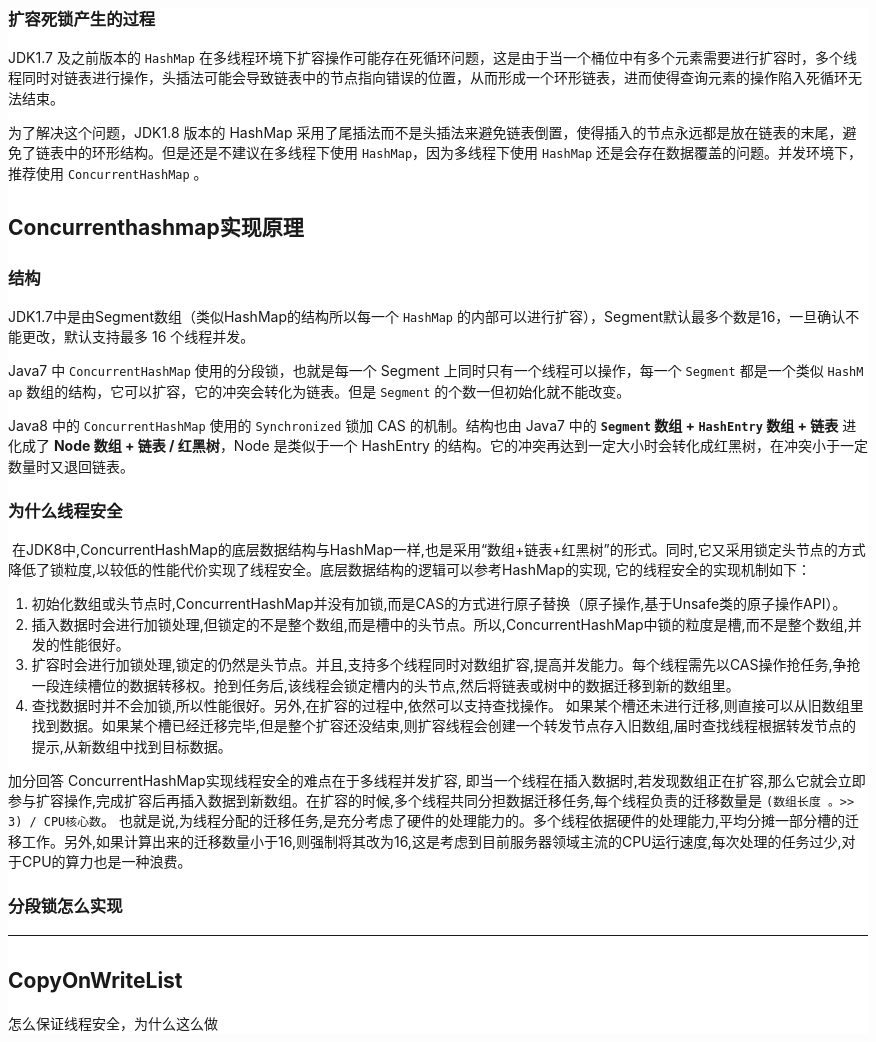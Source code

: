 ### 扩容死锁产生的过程
JDK1.7 及之前版本的 `HashMap` 在多线程环境下扩容操作可能存在死循环问题，这是由于当一个桶位中有多个元素需要进行扩容时，多个线程同时对链表进行操作，头插法可能会导致链表中的节点指向错误的位置，从而形成一个环形链表，进而使得查询元素的操作陷入死循环无法结束。

为了解决这个问题，JDK1.8 版本的 HashMap 采用了尾插法而不是头插法来避免链表倒置，使得插入的节点永远都是放在链表的末尾，避免了链表中的环形结构。但是还是不建议在多线程下使用 `HashMap`，因为多线程下使用 `HashMap` 还是会存在数据覆盖的问题。并发环境下，推荐使用 `ConcurrentHashMap` 。

## Concurrenthashmap实现原理

### 结构

JDK1.7中是由Segment数组（类似HashMap的结构所以每一个 `HashMap` 的内部可以进行扩容），Segment默认最多个数是16，一旦确认不能更改，默认支持最多 16 个线程并发。


Java7 中 `ConcurrentHashMap` 使用的分段锁，也就是每一个 Segment 上同时只有一个线程可以操作，每一个 `Segment` 都是一个类似 `HashMap` 数组的结构，它可以扩容，它的冲突会转化为链表。但是 `Segment` 的个数一但初始化就不能改变。

Java8 中的 `ConcurrentHashMap` 使用的 `Synchronized` 锁加 CAS 的机制。结构也由 Java7 中的 **`Segment` 数组 + `HashEntry` 数组 + 链表** 进化成了 **Node 数组 + 链表 / 红黑树**，Node 是类似于一个 HashEntry 的结构。它的冲突再达到一定大小时会转化成红黑树，在冲突小于一定数量时又退回链表。


### 为什么线程安全

 在JDK8中,ConcurrentHashMap的底层数据结构与HashMap一样,也是采用“数组+链表+红黑树”的形式。同时,它又采用锁定头节点的方式降低了锁粒度,以较低的性能代价实现了线程安全。底层数据结构的逻辑可以参考HashMap的实现,
 它的线程安全的实现机制如下：
  1. 初始化数组或头节点时,ConcurrentHashMap并没有加锁,而是CAS的方式进行原子替换（原子操作,基于Unsafe类的原子操作API）。 
  2. 插入数据时会进行加锁处理,但锁定的不是整个数组,而是槽中的头节点。所以,ConcurrentHashMap中锁的粒度是槽,而不是整个数组,并发的性能很好。
  3. 扩容时会进行加锁处理,锁定的仍然是头节点。并且,支持多个线程同时对数组扩容,提高并发能力。每个线程需先以CAS操作抢任务,争抢一段连续槽位的数据转移权。抢到任务后,该线程会锁定槽内的头节点,然后将链表或树中的数据迁移到新的数组里。
  4. 查找数据时并不会加锁,所以性能很好。另外,在扩容的过程中,依然可以支持查找操作。  如果某个槽还未进行迁移,则直接可以从旧数组里找到数据。如果某个槽已经迁移完毕,但是整个扩容还没结束,则扩容线程会创建一个转发节点存入旧数组,届时查找线程根据转发节点的提示,从新数组中找到目标数据。
  
  加分回答 ConcurrentHashMap实现线程安全的难点在于多线程并发扩容,
  即当一个线程在插入数据时,若发现数组正在扩容,那么它就会立即参与扩容操作,完成扩容后再插入数据到新数组。在扩容的时候,多个线程共同分担数据迁移任务,每个线程负责的迁移数量是 `(数组长度 。>> 3) / CPU核心数`。 
  也就是说,为线程分配的迁移任务,是充分考虑了硬件的处理能力的。多个线程依据硬件的处理能力,平均分摊一部分槽的迁移工作。另外,如果计算出来的迁移数量小于16,则强制将其改为16,这是考虑到目前服务器领域主流的CPU运行速度,每次处理的任务过少,对于CPU的算力也是一种浪费。


### 分段锁怎么实现  






---
## CopyOnWriteList 



怎么保证线程安全，为什么这么做


